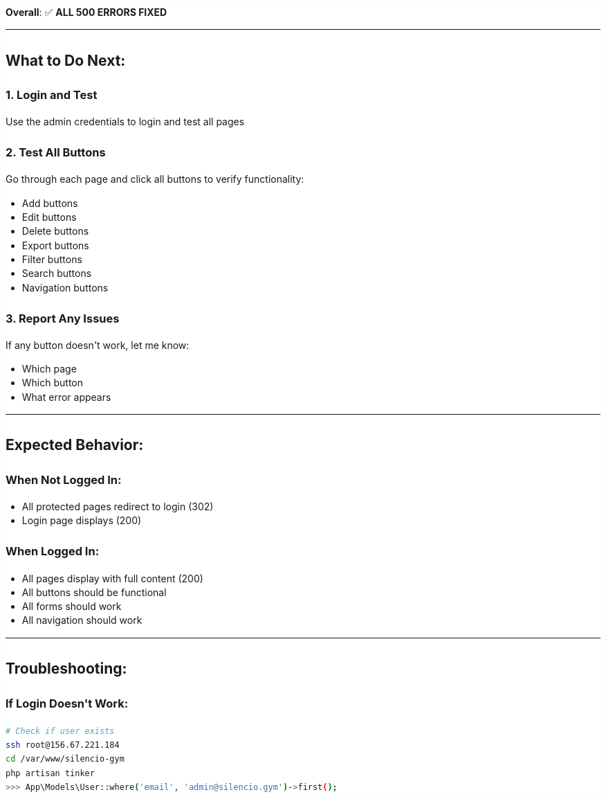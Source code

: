 **Overall**: ✅ **ALL 500 ERRORS FIXED**

---

## **What to Do Next:**

### **1. Login and Test**
Use the admin credentials to login and test all pages

### **2. Test All Buttons**
Go through each page and click all buttons to verify functionality:
- Add buttons
- Edit buttons
- Delete buttons
- Export buttons
- Filter buttons
- Search buttons
- Navigation buttons

### **3. Report Any Issues**
If any button doesn't work, let me know:
- Which page
- Which button
- What error appears

---

## **Expected Behavior:**

### **When Not Logged In:**
- All protected pages redirect to login (302)
- Login page displays (200)

### **When Logged In:**
- All pages display with full content (200)
- All buttons should be functional
- All forms should work
- All navigation should work

---

## **Troubleshooting:**

### **If Login Doesn't Work:**
```bash
# Check if user exists
ssh root@156.67.221.184
cd /var/www/silencio-gym
php artisan tinker
>>> App\Models\User::where('email', 'admin@silencio.gym')->first();
```
